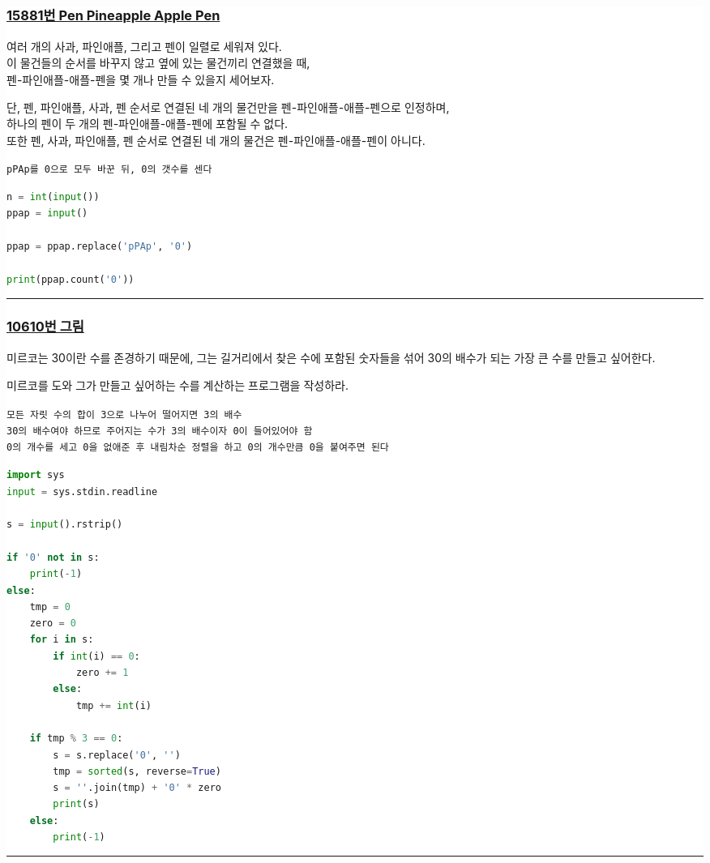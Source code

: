 
### [15881번 Pen Pineapple Apple Pen](https://boj.kr/15881)

여러 개의 사과, 파인애플, 그리고 펜이 일렬로 세워져 있다.  
이 물건들의 순서를 바꾸지 않고 옆에 있는 물건끼리 연결했을 때,  
펜-파인애플-애플-펜을 몇 개나 만들 수 있을지 세어보자.

단, 펜, 파인애플, 사과, 펜 순서로 연결된 네 개의 물건만을 펜-파인애플-애플-펜으로 인정하며,  
하나의 펜이 두 개의 펜-파인애플-애플-펜에 포함될 수 없다.  
또한 펜, 사과, 파인애플, 펜 순서로 연결된 네 개의 물건은 펜-파인애플-애플-펜이 아니다.

```text
pPAp를 0으로 모두 바꾼 뒤, 0의 갯수를 센다
```

```python
n = int(input())
ppap = input()

ppap = ppap.replace('pPAp', '0')

print(ppap.count('0'))
```

---

### [10610번 그림](https://boj.kr/10610)

미르코는 30이란 수를 존경하기 때문에, 그는 길거리에서 찾은 수에 포함된 숫자들을 섞어 30의 배수가 되는 가장 큰 수를 만들고 싶어한다.

미르코를 도와 그가 만들고 싶어하는 수를 계산하는 프로그램을 작성하라.

```text
모든 자릿 수의 합이 3으로 나누어 떨어지면 3의 배수
30의 배수여야 하므로 주어지는 수가 3의 배수이자 0이 들어있어야 함
0의 개수를 세고 0을 없애준 후 내림차순 정렬을 하고 0의 개수만큼 0을 붙여주면 된다
```

```python
import sys
input = sys.stdin.readline

s = input().rstrip()

if '0' not in s:
    print(-1)
else:
    tmp = 0
    zero = 0
    for i in s:
        if int(i) == 0:
            zero += 1
        else:
            tmp += int(i)

    if tmp % 3 == 0:
        s = s.replace('0', '')
        tmp = sorted(s, reverse=True)
        s = ''.join(tmp) + '0' * zero
        print(s)
    else:
        print(-1)
```

---